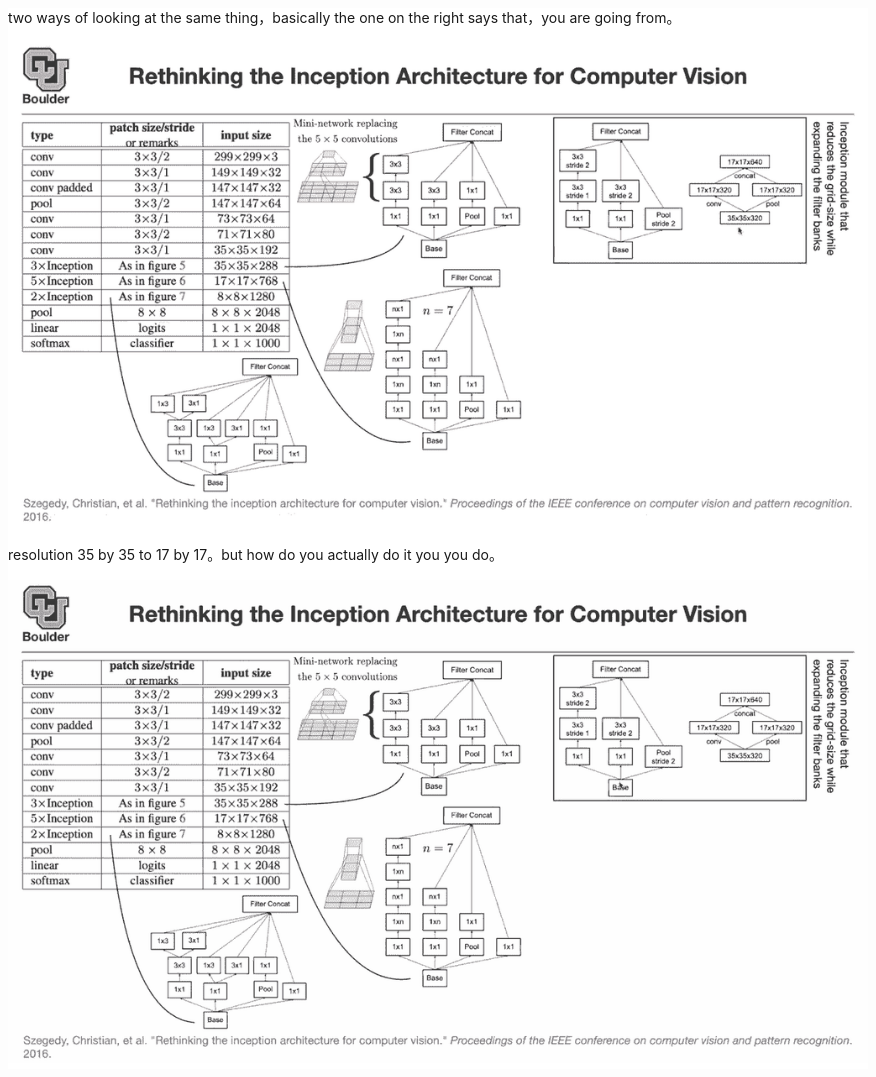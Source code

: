 two ways of looking at the same thing，basically the one on the right says that，you are going from。



![](img/f4b93c38cb2648887cbd799201d326a5_48.png)

resolution 35 by 35 to 17 by 17。but how do you actually do it you you do。



![](img/f4b93c38cb2648887cbd799201d326a5_50.png)
